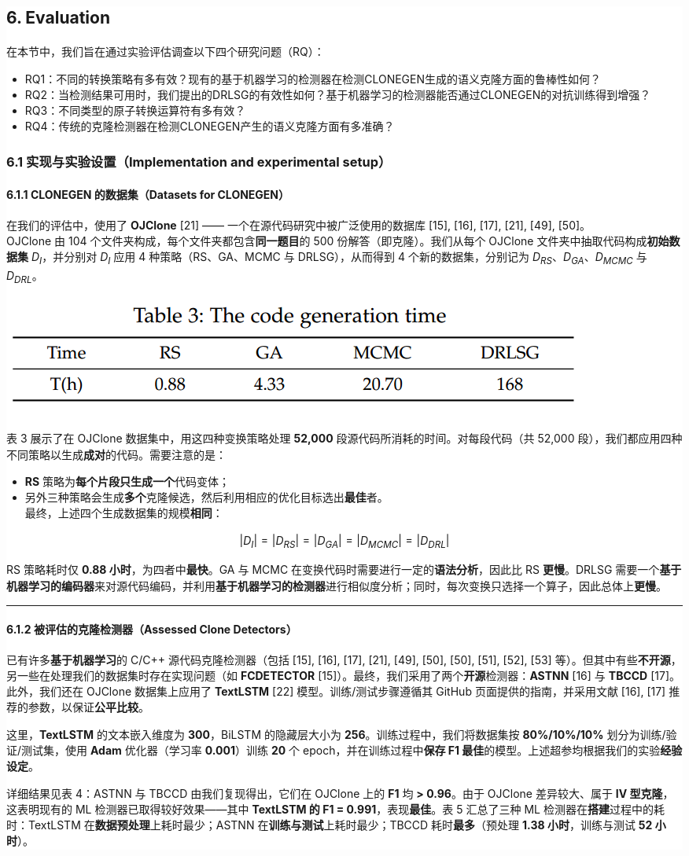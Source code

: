 
## 6. Evaluation

在本节中，我们旨在通过实验评估调查以下四个研究问题（RQ）：
- RQ1：不同的转换策略有多有效？现有的基于机器学习的检测器在检测CLONEGEN生成的语义克隆方面的鲁棒性如何？
- RQ2：当检测结果可用时，我们提出的DRLSG的有效性如何？基于机器学习的检测器能否通过CLONEGEN的对抗训练得到增强？
- RQ3：不同类型的原子转换运算符有多有效？
- RQ4：传统的克隆检测器在检测CLONEGEN产生的语义克隆方面有多准确？

### 6.1 实现与实验设置（Implementation and experimental setup）

#### 6.1.1  CLONEGEN 的数据集（Datasets for CLONEGEN）

在我们的评估中，使用了 **OJClone** [21] —— 一个在源代码研究中被广泛使用的数据库 [15], [16], [17], [21], [49], [50]。  
OJClone 由 104 个文件夹构成，每个文件夹都包含**同一题目**的 500 份解答（即克隆）。我们从每个 OJClone 文件夹中抽取代码构成**初始数据集** $D_I$，并分别对 $D_I$ 应用 4 种策略（RS、GA、MCMC 与 DRLSG），从而得到 4 个新的数据集，分别记为 $D_{RS}$、$D_{GA}$、$D_{MCMC}$ 与 $D_{DRL}$。

![](/assets/images/scholar/通过语义保持代码转换挑战基于机器学习的克隆检测器/table3.png)

表 3 展示了在 OJClone 数据集中，用这四种变换策略处理 **52,000** 段源代码所消耗的时间。对每段代码（共 52,000 段），我们都应用四种不同策略以生成**成对**的代码。需要注意的是：  
- **RS** 策略为**每个片段只生成一个**代码变体；  
- 另外三种策略会生成**多个**克隆候选，然后利用相应的优化目标选出**最佳**者。  
最终，上述四个生成数据集的规模**相同**：

$$
|D_I|=|D_{RS}|=|D_{GA}|=|D_{MCMC}|=|D_{DRL}|
$$

RS 策略耗时仅 **0.88 小时**，为四者中**最快**。GA 与 MCMC 在变换代码时需要进行一定的**语法分析**，因此比 RS **更慢**。DRLSG 需要一个**基于机器学习的编码器**来对源代码编码，并利用**基于机器学习的检测器**进行相似度分析；同时，每次变换只选择一个算子，因此总体上**更慢**。

---

#### 6.1.2 被评估的克隆检测器（Assessed Clone Detectors）

已有许多**基于机器学习**的 C/C++ 源代码克隆检测器（包括 [15], [16], [17], [21], [49], [50], [50], [51], [52], [53] 等）。但其中有些**不开源**，另一些在处理我们的数据集时存在实现问题（如 **FCDETECTOR** [15]）。最终，我们采用了两个**开源**检测器：**ASTNN** [16] 与 **TBCCD** [17]。此外，我们还在 OJClone 数据集上应用了 **TextLSTM** [22] 模型。训练/测试步骤遵循其 GitHub 页面提供的指南，并采用文献 [16], [17] 推荐的参数，以保证**公平比较**。

这里，**TextLSTM** 的文本嵌入维度为 **300**，BiLSTM 的隐藏层大小为 **256**。训练过程中，我们将数据集按 **80%/10%/10%** 划分为训练/验证/测试集，使用 **Adam** 优化器（学习率 **0.001**）训练 **20** 个 epoch，并在训练过程中**保存 F1 最佳**的模型。上述超参均根据我们的实验**经验设定**。

详细结果见表 4：ASTNN 与 TBCCD 由我们复现得出，它们在 OJClone 上的 **F1** 均 **> 0.96**。由于 OJClone 差异较大、属于 **IV 型克隆**，这表明现有的 ML 检测器已取得较好效果——其中 **TextLSTM 的 F1 = 0.991**，表现**最佳**。表 5 汇总了三种 ML 检测器在**搭建**过程中的耗时：TextLSTM 在**数据预处理**上耗时最少；ASTNN 在**训练与测试**上耗时最少；TBCCD 耗时**最多**（预处理 **1.38 小时**，训练与测试 **52 小时**）。
